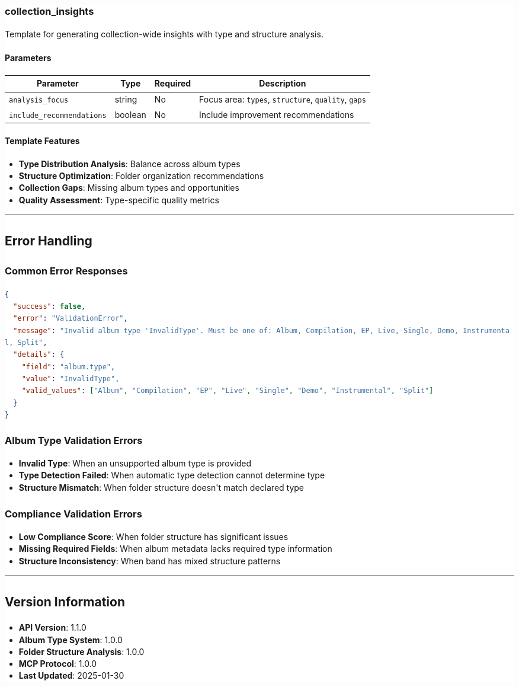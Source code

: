 
### collection_insights

Template for generating collection-wide insights with type and structure analysis.

#### Parameters

| Parameter | Type | Required | Description |
|-----------|------|----------|-------------|
| `analysis_focus` | string | No | Focus area: `types`, `structure`, `quality`, `gaps` |
| `include_recommendations` | boolean | No | Include improvement recommendations |

#### Template Features

- **Type Distribution Analysis**: Balance across album types
- **Structure Optimization**: Folder organization recommendations
- **Collection Gaps**: Missing album types and opportunities
- **Quality Assessment**: Type-specific quality metrics

---

## Error Handling

### Common Error Responses

```json
{
  "success": false,
  "error": "ValidationError",
  "message": "Invalid album type 'InvalidType'. Must be one of: Album, Compilation, EP, Live, Single, Demo, Instrumental, Split",
  "details": {
    "field": "album.type",
    "value": "InvalidType",
    "valid_values": ["Album", "Compilation", "EP", "Live", "Single", "Demo", "Instrumental", "Split"]
  }
}
```

### Album Type Validation Errors

- **Invalid Type**: When an unsupported album type is provided
- **Type Detection Failed**: When automatic type detection cannot determine type
- **Structure Mismatch**: When folder structure doesn't match declared type

### Compliance Validation Errors

- **Low Compliance Score**: When folder structure has significant issues
- **Missing Required Fields**: When album metadata lacks required type information
- **Structure Inconsistency**: When band has mixed structure patterns

---

## Version Information

- **API Version**: 1.1.0
- **Album Type System**: 1.0.0
- **Folder Structure Analysis**: 1.0.0
- **MCP Protocol**: 1.0.0
- **Last Updated**: 2025-01-30 